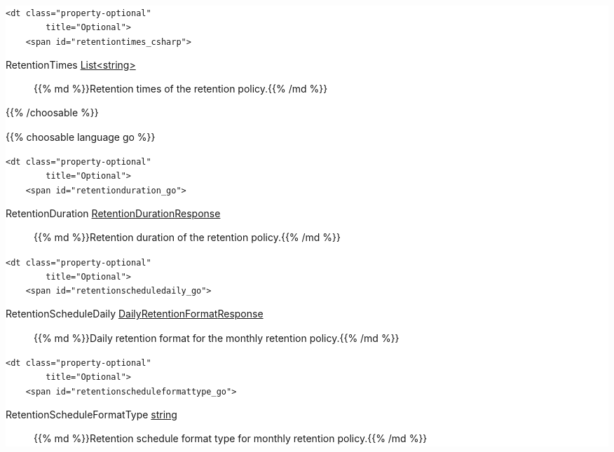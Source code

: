     <dt class="property-optional"
            title="Optional">
        <span id="retentiontimes_csharp">
<a href="#retentiontimes_csharp" style="color: inherit; text-decoration: inherit;">Retention<wbr>Times</a>
</span> 
        <span class="property-indicator"></span>
        <span class="property-type"><a href="https://docs.microsoft.com/en-us/dotnet/csharp/language-reference/builtin-types/built-in-types">List&lt;string&gt;</a></span>
    </dt>
    <dd>{{% md %}}Retention times of the retention policy.{{% /md %}}</dd>

</dl>
{{% /choosable %}}


{{% choosable language go %}}
<dl class="resources-properties">

    <dt class="property-optional"
            title="Optional">
        <span id="retentionduration_go">
<a href="#retentionduration_go" style="color: inherit; text-decoration: inherit;">Retention<wbr>Duration</a>
</span> 
        <span class="property-indicator"></span>
        <span class="property-type"><a href="#retentiondurationresponse">Retention<wbr>Duration<wbr>Response</a></span>
    </dt>
    <dd>{{% md %}}Retention duration of the retention policy.{{% /md %}}</dd>

    <dt class="property-optional"
            title="Optional">
        <span id="retentionscheduledaily_go">
<a href="#retentionscheduledaily_go" style="color: inherit; text-decoration: inherit;">Retention<wbr>Schedule<wbr>Daily</a>
</span> 
        <span class="property-indicator"></span>
        <span class="property-type"><a href="#dailyretentionformatresponse">Daily<wbr>Retention<wbr>Format<wbr>Response</a></span>
    </dt>
    <dd>{{% md %}}Daily retention format for the monthly retention policy.{{% /md %}}</dd>

    <dt class="property-optional"
            title="Optional">
        <span id="retentionscheduleformattype_go">
<a href="#retentionscheduleformattype_go" style="color: inherit; text-decoration: inherit;">Retention<wbr>Schedule<wbr>Format<wbr>Type</a>
</span> 
        <span class="property-indicator"></span>
        <span class="property-type"><a href="https://golang.org/pkg/builtin/#string">string</a></span>
    </dt>
    <dd>{{% md %}}Retention schedule format type for monthly retention policy.{{% /md %}}</dd>
